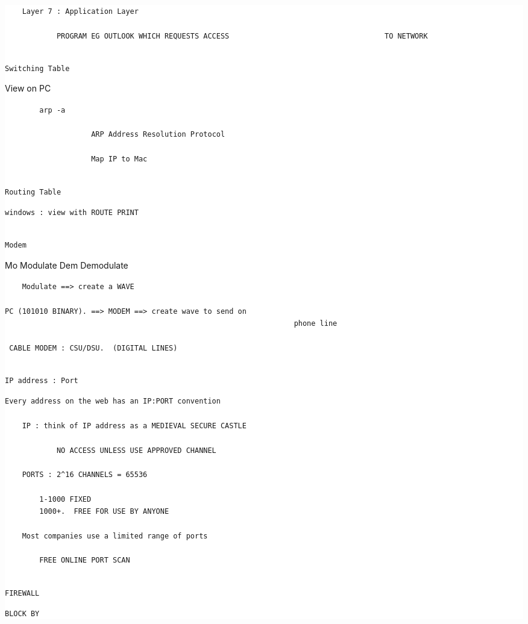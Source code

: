 		Layer 7 : Application Layer

				PROGRAM EG OUTLOOK WHICH REQUESTS ACCESS 									TO NETWORK

```

Switching Table

```
View on PC

			arp -a

						ARP Address Resolution Protocol

						Map IP to Mac

```

Routing Table

```
	windows : view with ROUTE PRINT

```

Modem

```
Mo			Modulate
Dem			Demodulate

		Modulate ==> create a WAVE

	PC (101010 BINARY). ==> MODEM ==> create wave to send on 
										                               phone line

     CABLE MODEM : CSU/DSU.  (DIGITAL LINES)

```

IP address : Port

```
	Every address on the web has an IP:PORT convention

		IP : think of IP address as a MEDIEVAL SECURE CASTLE

				NO ACCESS UNLESS USE APPROVED CHANNEL

		PORTS : 2^16 CHANNELS = 65536

			1-1000 FIXED
			1000+.  FREE FOR USE BY ANYONE
			
		Most companies use a limited range of ports
		
			FREE ONLINE PORT SCAN

```

FIREWALL

```
	BLOCK BY

